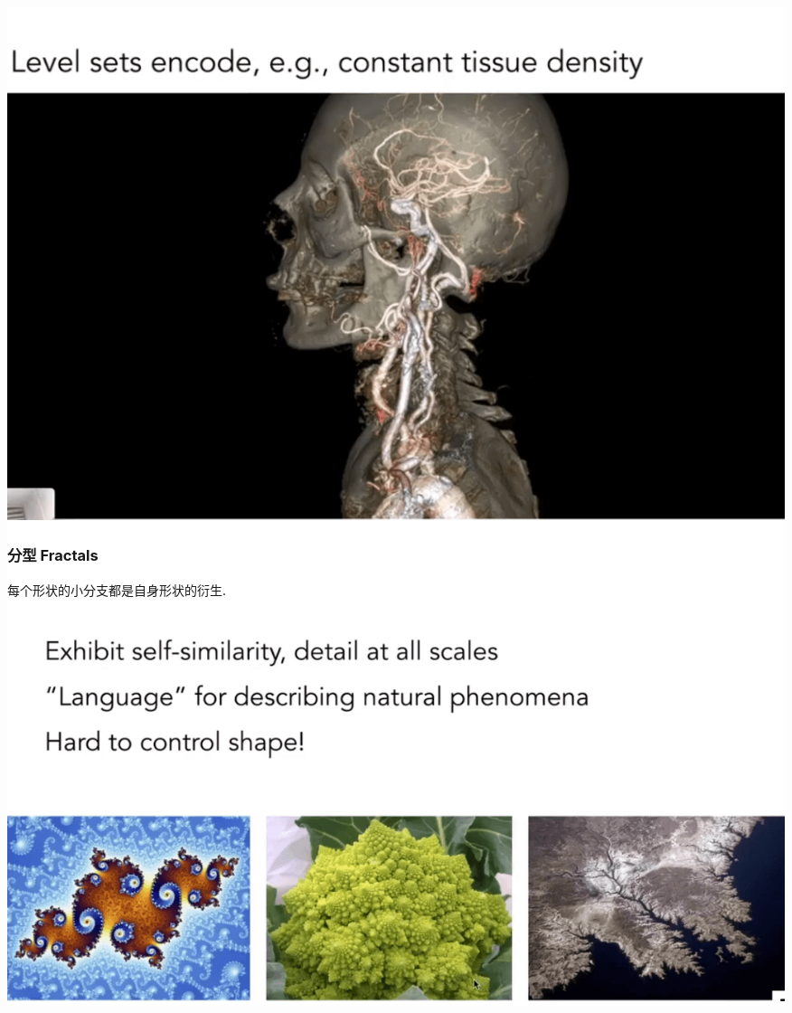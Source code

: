 ![](imgs/2021-10-17-00-11-21.png)

### 分型 Fractals

每个形状的小分支都是自身形状的衍生.

![](imgs/2021-10-17-00-14-17.png)
